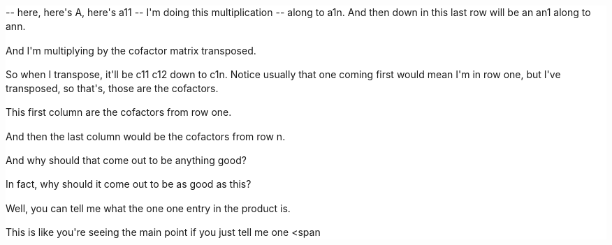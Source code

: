   <span m="519039">--</span> <span m="520220">here,</span> <span
  m="520440">here's</span> <span m="520840">A,</span> <span
  m="521280">here's</span> <span m="521760">a11</span> <span
  m="522500">--</span> <span m="523630">I'm</span> <span m="523950">doing</span>
  <span m="524380">this</span> <span m="524570">multiplication</span> <span
  m="525260">--</span> <span m="525280">along</span> <span m="525620">to</span>
  <span m="525800">a1n.</span> <span m="528150">And</span> <span
  m="528990">then</span> <span m="529200">down</span> <span m="529430">in</span>
  <span m="529500">this</span> <span m="529730">last</span> <span
  m="530150">row</span> <span m="530420">will</span> <span m="530560">be</span>
  <span m="530740">an</span> <span m="531790">an1</span> <span
  m="532180">along</span> <span m="532550">to</span> <span
  m="532670">ann.</span></p><p><span m="533210">And</span> <span
  m="534380">I'm</span> <span m="534880">multiplying</span> <span
  m="535620">by</span> <span m="535890">the</span> <span
  m="536030">cofactor</span> <span m="536740">matrix</span> <span
  m="537710">transposed.</span></p><p><span m="539660">So</span> <span
  m="539970">when</span> <span m="540200">I</span> <span
  m="540290">transpose,</span> <span m="541140">it'll</span> <span
  m="541300">be</span> <span m="541490">c11</span> <span m="544320">c12</span>
  <span m="545300">down</span> <span m="546210">to</span> <span
  m="546320">c1n.</span> <span m="547820">Notice</span> <span
  m="548640">usually</span> <span m="549650">that</span> <span
  m="549990">one</span> <span m="550540">coming</span> <span
  m="550920">first</span> <span m="551340">would</span> <span
  m="551550">mean</span> <span m="552170">I'm</span> <span m="552500">in</span>
  <span m="552710">row</span> <span m="552980">one,</span> <span
  m="553520">but</span> <span m="554000">I've</span> <span
  m="554220">transposed,</span> <span m="555000">so</span> <span
  m="555190">that's,</span> <span m="555820">those</span> <span
  m="556200">are</span> <span m="556240">the</span> <span
  m="556400">cofactors.</span></p><p><span m="558200">This</span> <span
  m="558490">first</span> <span m="558920">column</span> <span
  m="559650">are</span> <span m="559780">the</span> <span
  m="559920">cofactors</span> <span m="560630">from</span> <span
  m="560800">row</span> <span m="561060">one.</span></p><p><span
  m="561700">And</span> <span m="562520">then</span> <span m="562820">the</span>
  <span m="562940">last</span> <span m="563430">column</span> <span
  m="563880">would</span> <span m="564160">be</span> <span m="564920">the</span>
  <span m="565100">cofactors</span> <span m="566330">from</span> <span
  m="566800">row</span> <span m="567340">n.</span></p><p><span
  m="568670">And</span> <span m="568930">why</span> <span
  m="569400">should</span> <span m="569690">that</span> <span
  m="570120">come</span> <span m="570330">out</span> <span m="570590">to</span>
  <span m="570700">be</span> <span m="570880">anything</span> <span
  m="571300">good?</span></p><p><span m="573960">In</span> <span
  m="574110">fact,</span> <span m="574580">why</span> <span
  m="574930">should</span> <span m="575160">it</span> <span
  m="575320">come</span> <span m="575530">out</span> <span m="575720">to</span>
  <span m="575800">be</span> <span m="575970">as</span> <span
  m="576120">good</span> <span m="576280">as</span> <span
  m="576430">this?</span></p><p><span m="577790">Well,</span> <span
  m="578910">you</span> <span m="579640">can</span> <span m="579820">tell</span>
  <span m="580090">me</span> <span m="580380">what</span> <span
  m="580690">the</span> <span m="580810">one</span> <span m="581280">one</span>
  <span m="582140">entry</span> <span m="583140">in</span> <span
  m="583310">the</span> <span m="583400">product</span> <span
  m="583870">is.</span></p><p><span m="584200">This</span> <span
  m="584430">is</span> <span m="584630">like</span> <span
  m="584900">you're</span> <span m="585020">seeing</span> <span
  m="585350">the</span> <span m="585440">main</span> <span
  m="585900">point</span> <span m="586720">if</span> <span m="587180">you</span>
  <span m="587300">just</span> <span m="587630">tell</span> <span
  m="587870">me</span> <span m="588300">one</span> <span
